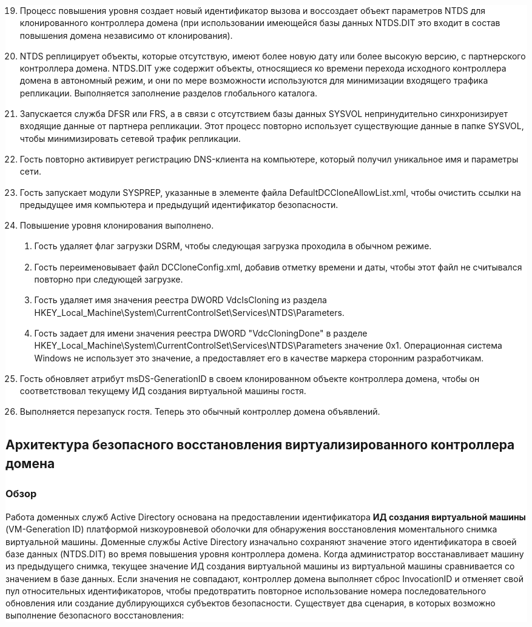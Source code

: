 19. Процесс повышения уровня создает новый идентификатор вызова и воссоздает объект параметров NTDS для клонированного контроллера домена (при использовании имеющейся базы данных NTDS.DIT это входит в состав повышения домена независимо от клонирования).  
  
20. NTDS реплицирует объекты, которые отсутствую, имеют более новую дату или более высокую версию, с партнерского контроллера домена. NTDS.DIT уже содержит объекты, относящиеся ко времени перехода исходного контроллера домена в автономный режим, и они по мере возможности используются для минимизации входящего трафика репликации. Выполняется заполнение разделов глобального каталога.  
  
21. Запускается служба DFSR или FRS, а в связи с отсутствием базы данных SYSVOL непринудительно синхронизирует входящие данные от партнера репликации. Этот процесс повторно использует существующие данные в папке SYSVOL, чтобы минимизировать сетевой трафик репликации.  
  
22. Гость повторно активирует регистрацию DNS-клиента на компьютере, который получил уникальное имя и параметры сети.  
  
23. Гость запускает модули SYSPREP, указанные в элементе <SysprepInformation> файла DefaultDCCloneAllowList.xml, чтобы очистить ссылки на предыдущее имя компьютера и предыдущий идентификатор безопасности.  
  
24. Повышение уровня клонирования выполнено.  
  
    1.  Гость удаляет флаг загрузки DSRM, чтобы следующая загрузка проходила в обычном режиме.  
  
    2.  Гость переименовывает файл DCCloneConfig.xml, добавив отметку времени и даты, чтобы этот файл не считывался повторно при следующей загрузке.  
  
    3.  Гость удаляет имя значения реестра DWORD VdcIsCloning из раздела HKEY_Local_Machine\System\CurrentControlSet\Services\NTDS\Parameters.  
  
    4.  Гость задает для имени значения реестра DWORD "VdcCloningDone" в разделе HKEY_Local_Machine\System\CurrentControlSet\Services\NTDS\Parameters значение 0x1. Операционная система Windows не использует это значение, а предоставляет его в качестве маркера сторонним разработчикам.  
  
25. Гость обновляет атрибут msDS-GenerationID в своем клонированном объекте контроллера домена, чтобы он соответствовал текущему ИД создания виртуальной машины гостя.  
  
26. Выполняется перезапуск гостя. Теперь это обычный контроллер домена объявлений.  
  
## <a name="virtualized-domain-controller-safe-restore-architecture"></a><a name="BKMK_SafeRestoreArch"></a>Архитектура безопасного восстановления виртуализированного контроллера домена  
  
### <a name="overview"></a>Обзор  
Работа доменных служб Active Directory основана на предоставлении идентификатора **ИД создания виртуальной машины** (VM-Generation ID) платформой низкоуровневой оболочки для обнаружения восстановления моментального снимка виртуальной машины. Доменные службы Active Directory изначально сохраняют значение этого идентификатора в своей базе данных (NTDS.DIT) во время повышения уровня контроллера домена. Когда администратор восстанавливает машину из предыдущего снимка, текущее значение ИД создания виртуальной машины из виртуальной машины сравнивается со значением в базе данных. Если значения не совпадают, контроллер домена выполняет сброс InvocationID и отменяет свой пул относительных идентификаторов, чтобы предотвратить повторное использование номера последовательного обновления или создание дублирующихся субъектов безопасности. Существует два сценария, в которых возможно выполнение безопасного восстановления:  
  